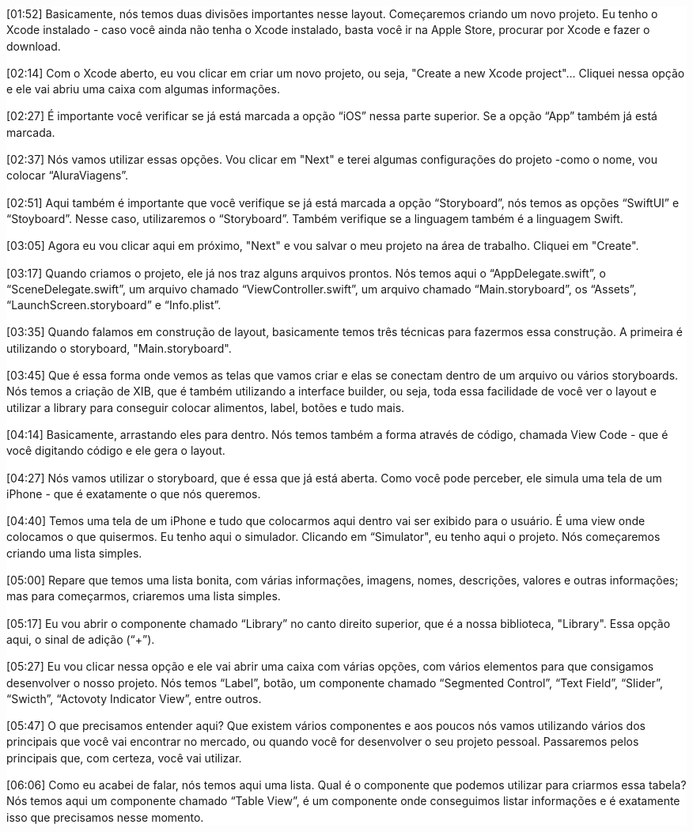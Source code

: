 [01:52] Basicamente, nós temos duas divisões importantes nesse layout. Começaremos criando um novo projeto. Eu tenho o Xcode instalado - caso você ainda não tenha o Xcode instalado, basta você ir na Apple Store, procurar por Xcode e fazer o download.

[02:14] Com o Xcode aberto, eu vou clicar em criar um novo projeto, ou seja, "Create a new Xcode project"... Cliquei nessa opção e ele vai abriu uma caixa com algumas informações.

[02:27] É importante você verificar se já está marcada a opção “iOS” nessa parte superior. Se a opção “App” também já está marcada.

[02:37] Nós vamos utilizar essas opções. Vou clicar em "Next" e terei algumas configurações do projeto -como o nome, vou colocar “AluraViagens”.

[02:51] Aqui também é importante que você verifique se já está marcada a opção “Storyboard”, nós temos as opções “SwiftUI” e “Stoyboard”. Nesse caso, utilizaremos o “Storyboard”. Também verifique se a linguagem também é a linguagem Swift.

[03:05] Agora eu vou clicar aqui em próximo, "Next" e vou salvar o meu projeto na área de trabalho. Cliquei em "Create".

[03:17] Quando criamos o projeto, ele já nos traz alguns arquivos prontos. Nós temos aqui o “AppDelegate.swift”, o “SceneDelegate.swift”, um arquivo chamado “ViewController.swift”, um arquivo chamado “Main.storyboard”, os “Assets”, “LaunchScreen.storyboard” e “Info.plist”.

[03:35] Quando falamos em construção de layout, basicamente temos três técnicas para fazermos essa construção. A primeira é utilizando o storyboard, "Main.storyboard".

[03:45] Que é essa forma onde vemos as telas que vamos criar e elas se conectam dentro de um arquivo ou vários storyboards. Nós temos a criação de XIB, que é também utilizando a interface builder, ou seja, toda essa facilidade de você ver o layout e utilizar a library para conseguir colocar alimentos, label, botões e tudo mais.

[04:14] Basicamente, arrastando eles para dentro. Nós temos também a forma através de código, chamada View Code - que é você digitando código e ele gera o layout.

[04:27] Nós vamos utilizar o storyboard, que é essa que já está aberta. Como você pode perceber, ele simula uma tela de um iPhone - que é exatamente o que nós queremos.

[04:40] Temos uma tela de um iPhone e tudo que colocarmos aqui dentro vai ser exibido para o usuário. É uma view onde colocamos o que quisermos. Eu tenho aqui o simulador. Clicando em “Simulator", eu tenho aqui o projeto. Nós começaremos criando uma lista simples.

[05:00] Repare que temos uma lista bonita, com várias informações, imagens, nomes, descrições, valores e outras informações; mas para começarmos, criaremos uma lista simples.

[05:17] Eu vou abrir o componente chamado “Library” no canto direito superior, que é a nossa biblioteca, "Library". Essa opção aqui, o sinal de adição (“+”).

[05:27] Eu vou clicar nessa opção e ele vai abrir uma caixa com várias opções, com vários elementos para que consigamos desenvolver o nosso projeto. Nós temos “Label”, botão, um componente chamado “Segmented Control”, “Text Field”, “Slider”, “Swicth”, “Actovoty Indicator View”, entre outros.

[05:47] O que precisamos entender aqui? Que existem vários componentes e aos poucos nós vamos utilizando vários dos principais que você vai encontrar no mercado, ou quando você for desenvolver o seu projeto pessoal. Passaremos pelos principais que, com certeza, você vai utilizar.

[06:06] Como eu acabei de falar, nós temos aqui uma lista. Qual é o componente que podemos utilizar para criarmos essa tabela? Nós temos aqui um componente chamado “Table View”, é um componente onde conseguimos listar informações e é exatamente isso que precisamos nesse momento.
